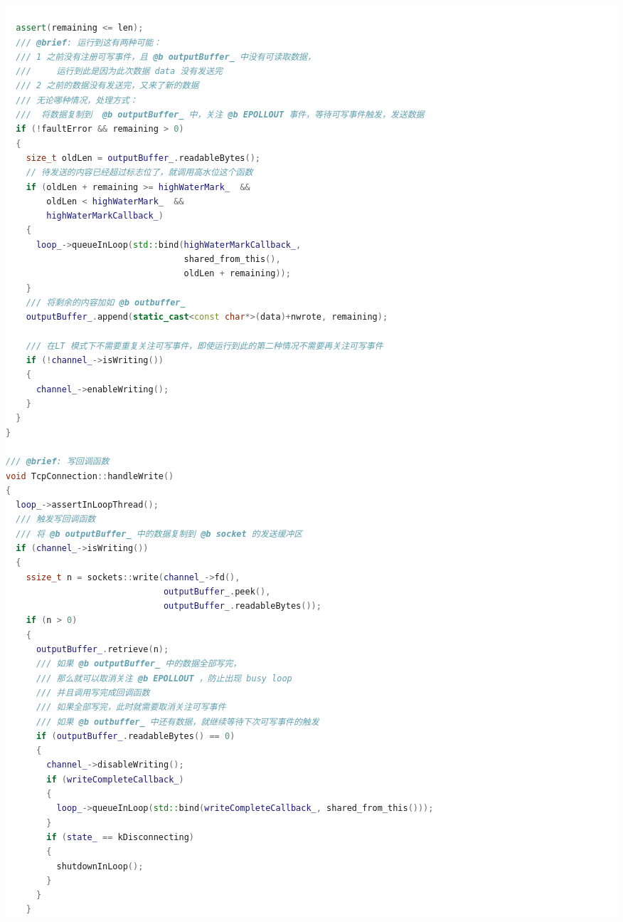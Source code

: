   ```cpp

    assert(remaining <= len);
    /// @brief: 运行到这有两种可能：
    /// 1 之前没有注册可写事件，且 @b outputBuffer_ 中没有可读取数据，
    /// 	运行到此是因为此次数据 data 没有发送完
    /// 2 之前的数据没有发送完，又来了新的数据
    /// 无论哪种情况，处理方式：
    ///  将数据复制到  @b outputBuffer_ 中，关注 @b EPOLLOUT 事件，等待可写事件触发，发送数据
    if (!faultError && remaining > 0)
    {
      size_t oldLen = outputBuffer_.readableBytes();
      // 待发送的内容已经超过标志位了，就调用高水位这个函数
      if (oldLen + remaining >= highWaterMark_  &&
          oldLen < highWaterMark_  &&
          highWaterMarkCallback_)
      {
        loop_->queueInLoop(std::bind(highWaterMarkCallback_, 
                                     shared_from_this(), 
                                     oldLen + remaining));
      }
      /// 将剩余的内容加如 @b outbuffer_
      outputBuffer_.append(static_cast<const char*>(data)+nwrote, remaining);

      /// 在LT 模式下不需要重复关注可写事件，即使运行到此的第二种情况不需要再关注可写事件
      if (!channel_->isWriting())
      {
        channel_->enableWriting();
      }
    }
  }

  /// @brief: 写回调函数
  void TcpConnection::handleWrite()
  {
    loop_->assertInLoopThread();
    /// 触发写回调函数
    /// 将 @b outputBuffer_ 中的数据复制到 @b socket 的发送缓冲区
    if (channel_->isWriting())
    {
      ssize_t n = sockets::write(channel_->fd(),
                                 outputBuffer_.peek(),
                                 outputBuffer_.readableBytes());
      if (n > 0)
      {
        outputBuffer_.retrieve(n);
        /// 如果 @b outputBuffer_ 中的数据全部写完，
        /// 那么就可以取消关注 @b EPOLLOUT ，防止出现 busy loop
        /// 并且调用写完成回调函数
        /// 如果全部写完，此时就需要取消关注可写事件
        /// 如果 @b outbuffer_ 中还有数据，就继续等待下次可写事件的触发
        if (outputBuffer_.readableBytes() == 0)
        {
          channel_->disableWriting();
          if (writeCompleteCallback_)
          {
            loop_->queueInLoop(std::bind(writeCompleteCallback_, shared_from_this()));
          }
          if (state_ == kDisconnecting)
          {
            shutdownInLoop();
          }
        }
      }
  ```